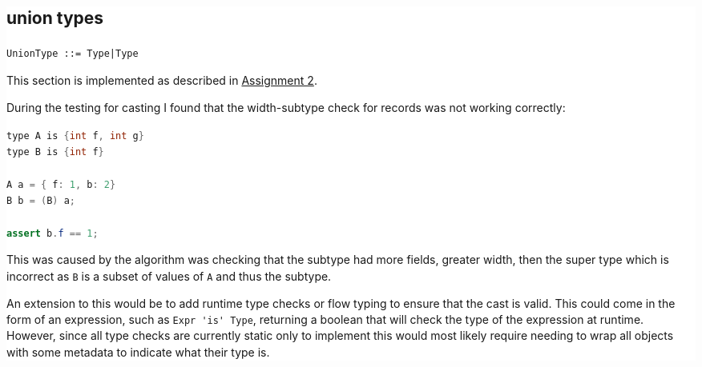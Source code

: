 ## union types

`UnionType ::= Type|Type`

This section is implemented as described in [Assignment 2](http://homepages.ecs.vuw.ac.nz/~lindsay/S430/assignment-2.pdf).

During the testing for casting I found that the width-subtype check for records
was not working correctly:

```java
type A is {int f, int g}
type B is {int f}

A a = { f: 1, b: 2}
B b = (B) a;

assert b.f == 1;
```

This was caused by the algorithm was checking that the subtype had more fields,
greater width, then the super type which is incorrect as `B` is a subset of
values of `A` and thus the subtype.

An extension to this would be to add runtime type checks or flow typing
to ensure that the cast is valid.
This could come in the form of an expression, such as `Expr 'is' Type`, returning a boolean
that will check the type of the expression at runtime.
However, since all type checks are currently static only to implement this 
would  most likely require needing to wrap all objects with some metadata
to indicate what their type is.
